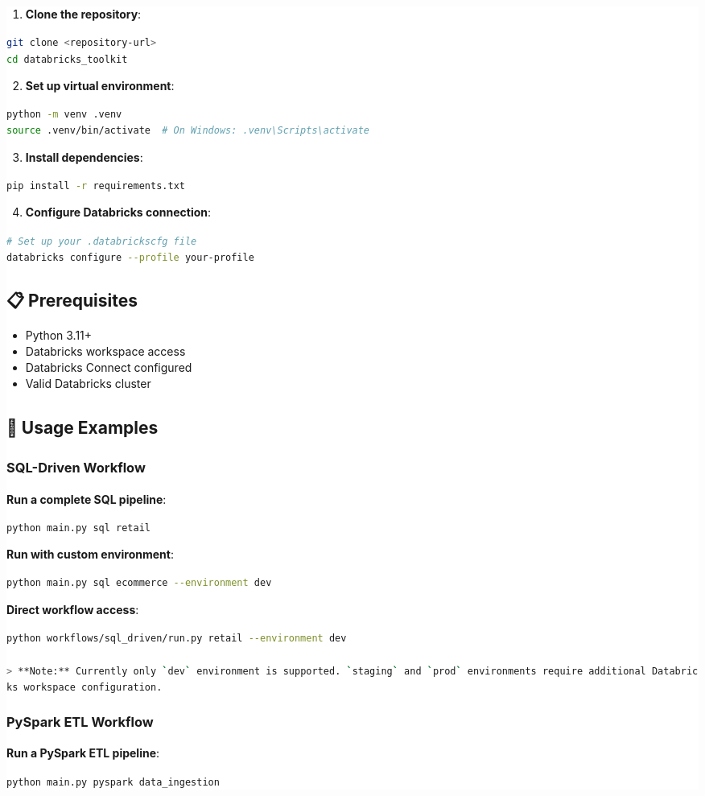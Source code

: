 1. **Clone the repository**:
```bash
git clone <repository-url>
cd databricks_toolkit
```

2. **Set up virtual environment**:
```bash
python -m venv .venv
source .venv/bin/activate  # On Windows: .venv\Scripts\activate
```

3. **Install dependencies**:
```bash
pip install -r requirements.txt
```

4. **Configure Databricks connection**:
```bash
# Set up your .databrickscfg file
databricks configure --profile your-profile
```

## 📋 Prerequisites

- Python 3.11+
- Databricks workspace access
- Databricks Connect configured
- Valid Databricks cluster

## 🔄 Usage Examples

### SQL-Driven Workflow

**Run a complete SQL pipeline**:
```bash
python main.py sql retail
```

**Run with custom environment**:
```bash
python main.py sql ecommerce --environment dev
```

**Direct workflow access**:
```bash
python workflows/sql_driven/run.py retail --environment dev

> **Note:** Currently only `dev` environment is supported. `staging` and `prod` environments require additional Databricks workspace configuration.
```

### PySpark ETL Workflow

**Run a PySpark ETL pipeline**:
```bash
python main.py pyspark data_ingestion
```
